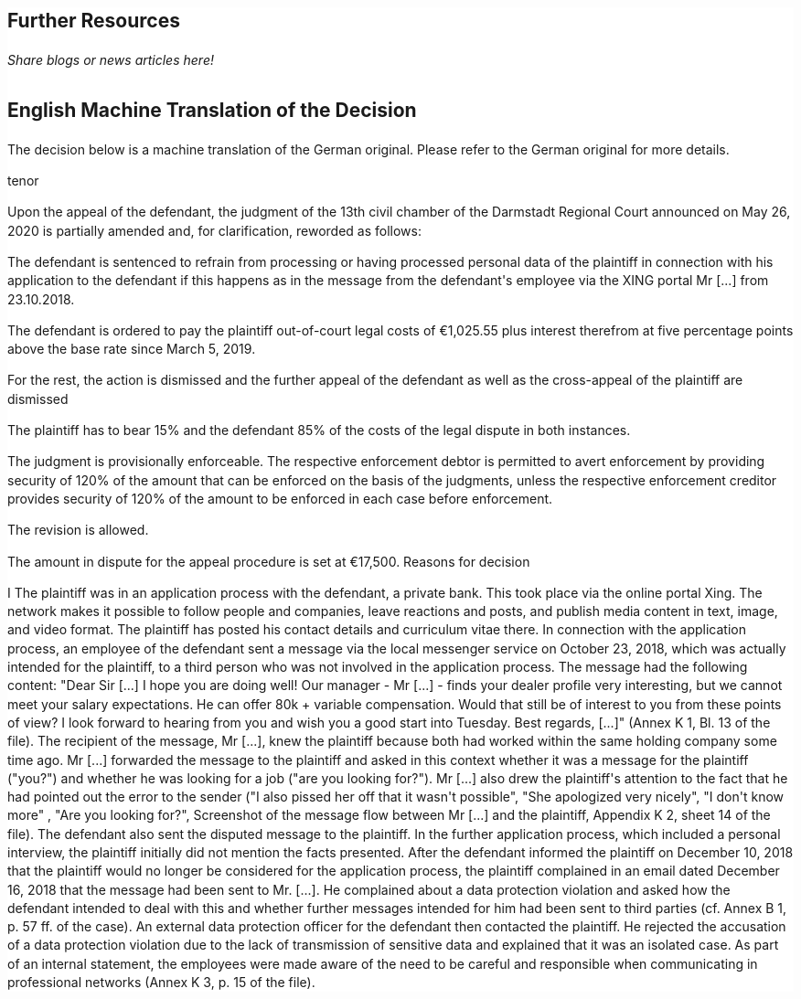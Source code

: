 ## Further Resources

_Share blogs or news articles here!_

## English Machine Translation of the Decision

The decision below is a machine translation of the German original. Please refer to the German original for more details.

tenor

Upon the appeal of the defendant, the judgment of the 13th civil chamber of the Darmstadt Regional Court announced on May 26, 2020 is partially amended and, for clarification, reworded as follows:

The defendant is sentenced to refrain from processing or having processed personal data of the plaintiff in connection with his application to the defendant if this happens as in the message from the defendant's employee via the XING portal Mr \[...\] from 23.10.2018.

The defendant is ordered to pay the plaintiff out-of-court legal costs of €1,025.55 plus interest therefrom at five percentage points above the base rate since March 5, 2019.

For the rest, the action is dismissed and the further appeal of the defendant as well as the cross-appeal of the plaintiff are dismissed

The plaintiff has to bear 15% and the defendant 85% of the costs of the legal dispute in both instances.

The judgment is provisionally enforceable. The respective enforcement debtor is permitted to avert enforcement by providing security of 120% of the amount that can be enforced on the basis of the judgments, unless the respective enforcement creditor provides security of 120% of the amount to be enforced in each case before enforcement.

The revision is allowed.

The amount in dispute for the appeal procedure is set at €17,500.
Reasons for decision

I
The plaintiff was in an application process with the defendant, a private bank. This took place via the online portal Xing. The network makes it possible to follow people and companies, leave reactions and posts, and publish media content in text, image, and video format. The plaintiff has posted his contact details and curriculum vitae there. In connection with the application process, an employee of the defendant sent a message via the local messenger service on October 23, 2018, which was actually intended for the plaintiff, to a third person who was not involved in the application process. The message had the following content:
"Dear Sir \[...\] I hope you are doing well! Our manager - Mr \[...\] - finds your dealer profile very interesting, but we cannot meet your salary expectations. He can offer 80k + variable compensation. Would that still be of interest to you from these points of view? I look forward to hearing from you and wish you a good start into Tuesday. Best regards, \[...\]" (Annex K 1, Bl. 13 of the file).
The recipient of the message, Mr \[...\], knew the plaintiff because both had worked within the same holding company some time ago. Mr \[...\] forwarded the message to the plaintiff and asked in this context whether it was a message for the plaintiff ("you?") and whether he was looking for a job ("are you looking for?"). Mr \[...\] also drew the plaintiff's attention to the fact that he had pointed out the error to the sender ("I also pissed her off that it wasn't possible", "She apologized very nicely", "I don't know more" , "Are you looking for?", Screenshot of the message flow between Mr \[...\] and the plaintiff, Appendix K 2, sheet 14 of the file).
The defendant also sent the disputed message to the plaintiff. In the further application process, which included a personal interview, the plaintiff initially did not mention the facts presented. After the defendant informed the plaintiff on December 10, 2018 that the plaintiff would no longer be considered for the application process, the plaintiff complained in an email dated December 16, 2018 that the message had been sent to Mr. \[...\]. He complained about a data protection violation and asked how the defendant intended to deal with this and whether further messages intended for him had been sent to third parties (cf. Annex B 1, p. 57 ff. of the case). An external data protection officer for the defendant then contacted the plaintiff. He rejected the accusation of a data protection violation due to the lack of transmission of sensitive data and explained that it was an isolated case. As part of an internal statement, the employees were made aware of the need to be careful and responsible when communicating in professional networks (Annex K 3, p. 15 of the file).